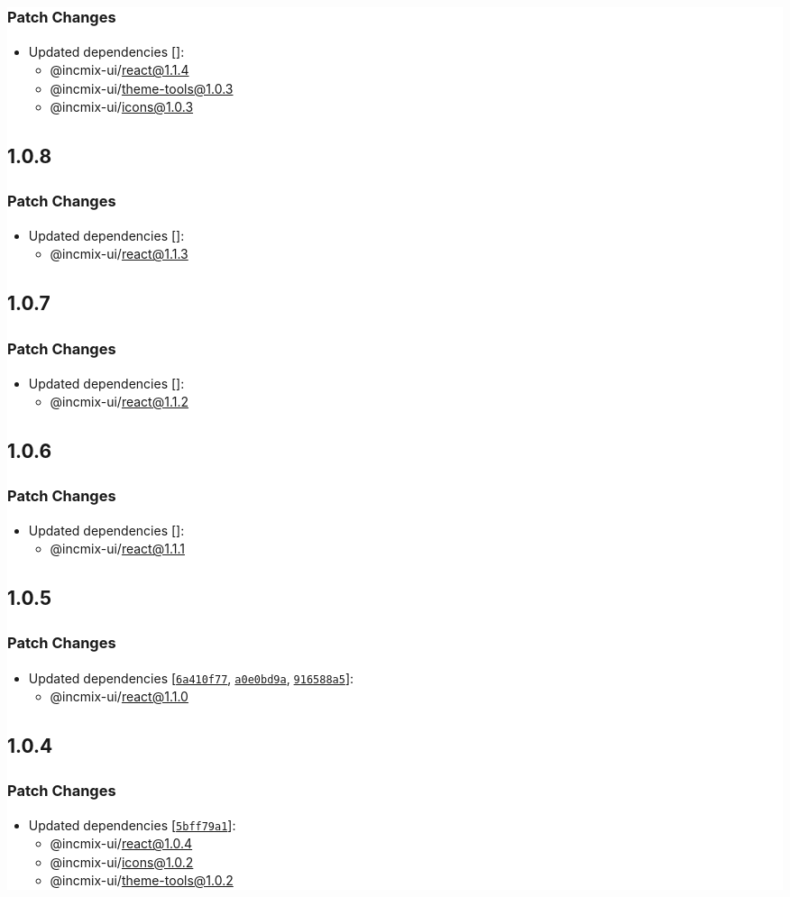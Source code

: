 ### Patch Changes

- Updated dependencies []:
  - @incmix-ui/react@1.1.4
  - @incmix-ui/theme-tools@1.0.3
  - @incmix-ui/icons@1.0.3

## 1.0.8

### Patch Changes

- Updated dependencies []:
  - @incmix-ui/react@1.1.3

## 1.0.7

### Patch Changes

- Updated dependencies []:
  - @incmix-ui/react@1.1.2

## 1.0.6

### Patch Changes

- Updated dependencies []:
  - @incmix-ui/react@1.1.1

## 1.0.5

### Patch Changes

- Updated dependencies
  [[`6a410f77`](https://github.com/incmix-ui/incmix-ui/commit/6a410f778f534e00e01fdf0d3ce1ffdd1d7b138e),
  [`a0e0bd9a`](https://github.com/incmix-ui/incmix-ui/commit/a0e0bd9a5d45fe08887f8df8d3eccc84951578df),
  [`916588a5`](https://github.com/incmix-ui/incmix-ui/commit/916588a5bbb771ff3f07b0ceb160bef57cdd6a8a)]:
  - @incmix-ui/react@1.1.0

## 1.0.4

### Patch Changes

- Updated dependencies
  [[`5bff79a1`](https://github.com/incmix-ui/incmix-ui/commit/5bff79a1ba6989d279fc432d5040c72cd75b392e)]:
  - @incmix-ui/react@1.0.4
  - @incmix-ui/icons@1.0.2
  - @incmix-ui/theme-tools@1.0.2
